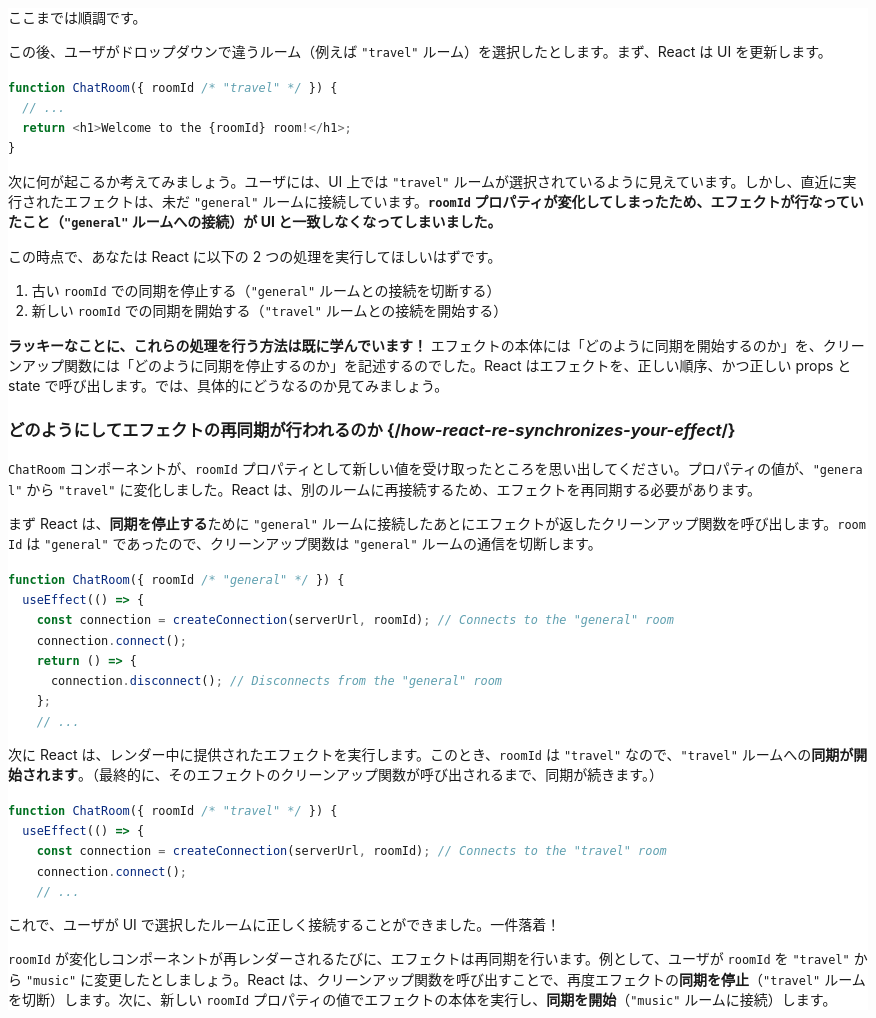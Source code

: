 ここまでは順調です。

この後、ユーザがドロップダウンで違うルーム（例えば `"travel"` ルーム）を選択したとします。まず、React は UI を更新します。

```js {1}
function ChatRoom({ roomId /* "travel" */ }) {
  // ...
  return <h1>Welcome to the {roomId} room!</h1>;
}
```

次に何が起こるか考えてみましょう。ユーザには、UI 上では `"travel"` ルームが選択されているように見えています。しかし、直近に実行されたエフェクトは、未だ `"general"` ルームに接続しています。**`roomId` プロパティが変化してしまったため、エフェクトが行なっていたこと（`"general"` ルームへの接続）が UI と一致しなくなってしまいました。**

この時点で、あなたは React に以下の 2 つの処理を実行してほしいはずです。

1. 古い `roomId` での同期を停止する（`"general"` ルームとの接続を切断する）
2. 新しい `roomId` での同期を開始する（`"travel"` ルームとの接続を開始する）

**ラッキーなことに、これらの処理を行う方法は既に学んでいます！** エフェクトの本体には「どのように同期を開始するのか」を、クリーンアップ関数には「どのように同期を停止するのか」を記述するのでした。React はエフェクトを、正しい順序、かつ正しい props と state で呼び出します。では、具体的にどうなるのか見てみましょう。

### どのようにしてエフェクトの再同期が行われるのか {/*how-react-re-synchronizes-your-effect*/}

`ChatRoom` コンポーネントが、`roomId` プロパティとして新しい値を受け取ったところを思い出してください。プロパティの値が、`"general"` から `"travel"` に変化しました。React は、別のルームに再接続するため、エフェクトを再同期する必要があります。

まず React は、**同期を停止する**ために `"general"` ルームに接続したあとにエフェクトが返したクリーンアップ関数を呼び出します。`roomId` は `"general"` であったので、クリーンアップ関数は `"general"` ルームの通信を切断します。

```js {6}
function ChatRoom({ roomId /* "general" */ }) {
  useEffect(() => {
    const connection = createConnection(serverUrl, roomId); // Connects to the "general" room
    connection.connect();
    return () => {
      connection.disconnect(); // Disconnects from the "general" room
    };
    // ...
```

次に React は、レンダー中に提供されたエフェクトを実行します。このとき、`roomId` は `"travel"` なので、`"travel"` ルームへの**同期が開始されます**。（最終的に、そのエフェクトのクリーンアップ関数が呼び出されるまで、同期が続きます。）

```js {3,4}
function ChatRoom({ roomId /* "travel" */ }) {
  useEffect(() => {
    const connection = createConnection(serverUrl, roomId); // Connects to the "travel" room
    connection.connect();
    // ...
```

これで、ユーザが UI で選択したルームに正しく接続することができました。一件落着！

`roomId` が変化しコンポーネントが再レンダーされるたびに、エフェクトは再同期を行います。例として、ユーザが `roomId` を `"travel"` から `"music"` に変更したとしましょう。React は、クリーンアップ関数を呼び出すことで、再度エフェクトの**同期を停止**（`"travel"` ルームを切断）します。次に、新しい `roomId` プロパティの値でエフェクトの本体を実行し、**同期を開始**（`"music"` ルームに接続）します。
